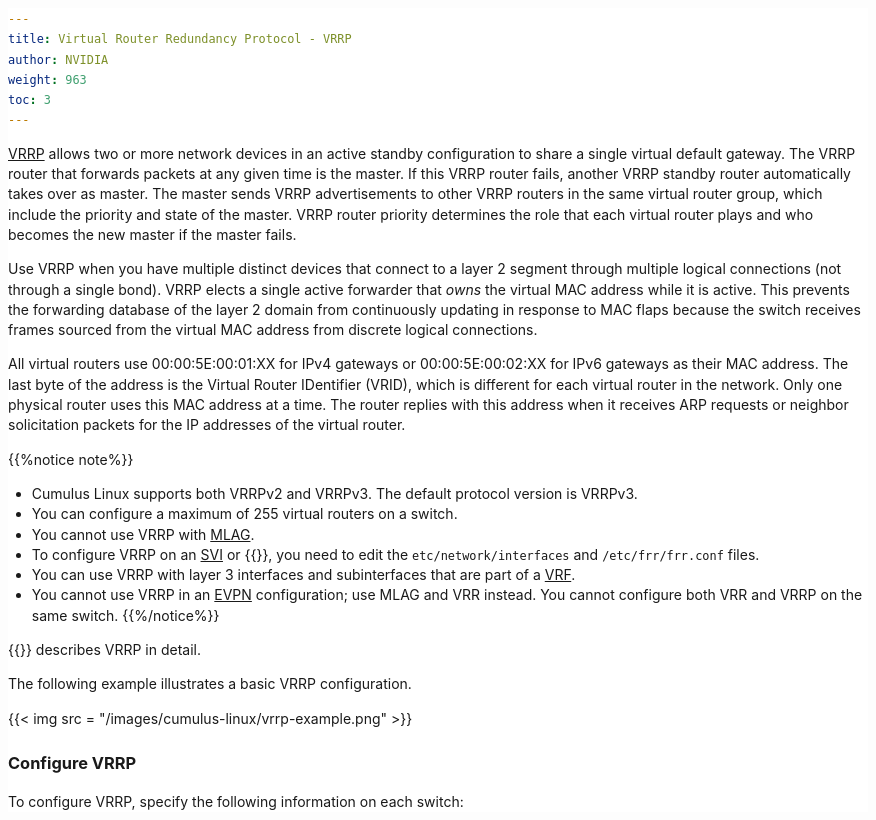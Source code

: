 ```yaml
---
title: Virtual Router Redundancy Protocol - VRRP
author: NVIDIA
weight: 963
toc: 3
---
```

<span class="a-tooltip">[VRRP](## "Virtual Router Redundancy Protocol")</span> allows two or more network devices in an active standby configuration to share a single virtual default gateway. The VRRP router that forwards packets at any given time is the master. If this VRRP router fails, another VRRP standby router automatically takes over as master. The master sends VRRP advertisements to other VRRP routers in the same virtual router group, which include the priority and state of the master. VRRP router priority determines the role that each virtual router plays and who becomes the new master if the master fails.

Use VRRP when you have multiple distinct devices that connect to a layer 2 segment through multiple logical connections (not through a single bond). VRRP elects a single active forwarder that *owns* the virtual MAC address while it is active. This prevents the forwarding database of the layer 2 domain from continuously updating in response to MAC flaps because the switch receives frames sourced from the virtual MAC address from discrete logical connections.

All virtual routers use 00:00:5E:00:01:XX for IPv4 gateways or 00:00:5E:00:02:XX for IPv6 gateways as their MAC address. The last byte of the address is the Virtual Router IDentifier (VRID), which is different for each virtual router in the network. Only one physical router uses this MAC address at a time. The router replies with this address when it receives ARP requests or neighbor solicitation packets for the IP addresses of the virtual router.

{{%notice note%}}
- Cumulus Linux supports both VRRPv2 and VRRPv3. The default protocol version is VRRPv3.
- You can configure a maximum of 255 virtual routers on a switch.
- You cannot use VRRP with <span class="a-tooltip">[MLAG](## "Multi-chassis Link Aggregation")</span>.
- To configure VRRP on an <span class="a-tooltip">[SVI](## "Switched Virtual Interface")</span> or {{<link url="Traditional-Bridge-Mode" text="traditional mode bridge">}}, you need to edit the `etc/network/interfaces` and `/etc/frr/frr.conf` files.
- You can use VRRP with layer 3 interfaces and subinterfaces that are part of a <span class="a-tooltip">[VRF](## "Virtual Routing and Forwarding")</span>.
- You cannot use VRRP in an <span class="a-tooltip">[EVPN](## "Ethernet Virtual Private Network")</span> configuration; use MLAG and VRR instead.
You cannot configure both VRR and VRRP on the same switch.
{{%/notice%}}

{{<exlink url="https://tools.ietf.org/html/rfc5798#section-4.1" text="RFC 5798">}} describes VRRP in detail.

The following example illustrates a basic VRRP configuration.

{{< img src = "/images/cumulus-linux/vrrp-example.png" >}}

### Configure VRRP

To configure VRRP, specify the following information on each switch:

